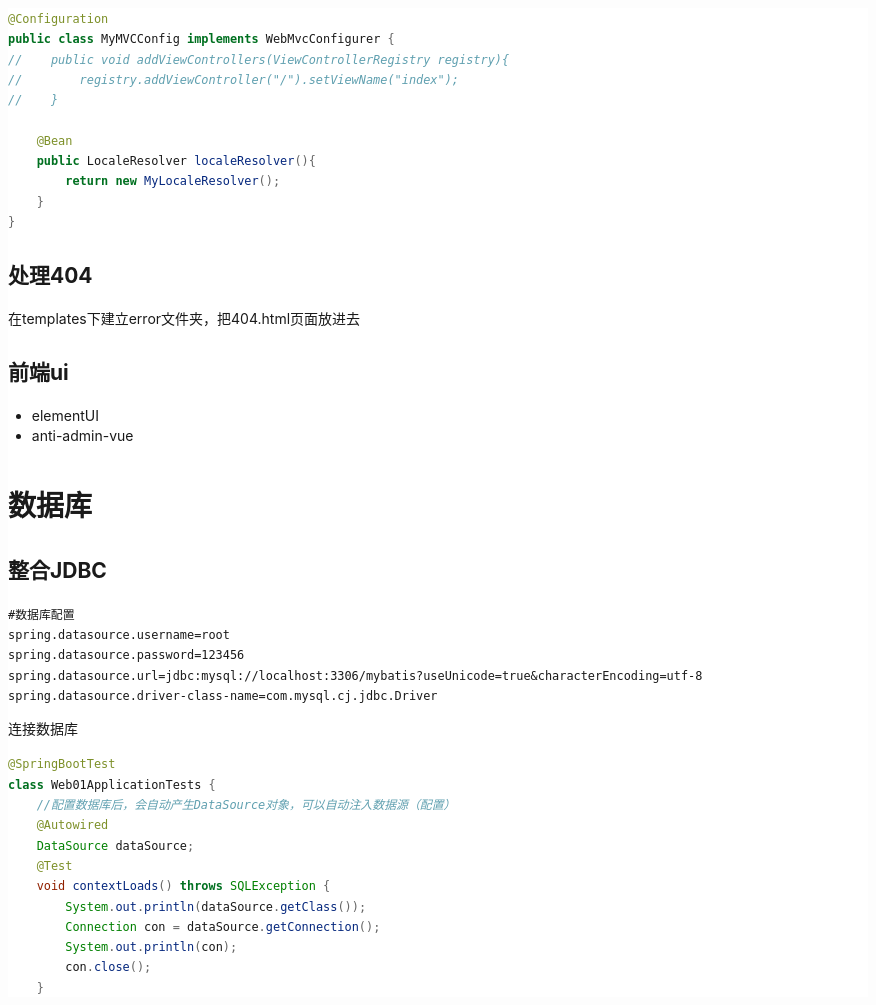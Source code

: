 

```java
@Configuration
public class MyMVCConfig implements WebMvcConfigurer {
//    public void addViewControllers(ViewControllerRegistry registry){
//        registry.addViewController("/").setViewName("index");
//    }

    @Bean
    public LocaleResolver localeResolver(){
        return new MyLocaleResolver();
    }
}
```







## 处理404

在templates下建立error文件夹，把404.html页面放进去









## 前端ui

* elementUI
* anti-admin-vue







# 数据库



## 整合JDBC

```properties
#数据库配置
spring.datasource.username=root
spring.datasource.password=123456
spring.datasource.url=jdbc:mysql://localhost:3306/mybatis?useUnicode=true&characterEncoding=utf-8
spring.datasource.driver-class-name=com.mysql.cj.jdbc.Driver
```

连接数据库

```java
@SpringBootTest
class Web01ApplicationTests {
    //配置数据库后，会自动产生DataSource对象，可以自动注入数据源（配置）
    @Autowired
    DataSource dataSource;
    @Test
    void contextLoads() throws SQLException {
        System.out.println(dataSource.getClass());
        Connection con = dataSource.getConnection();
        System.out.println(con);
        con.close();
    }
```
